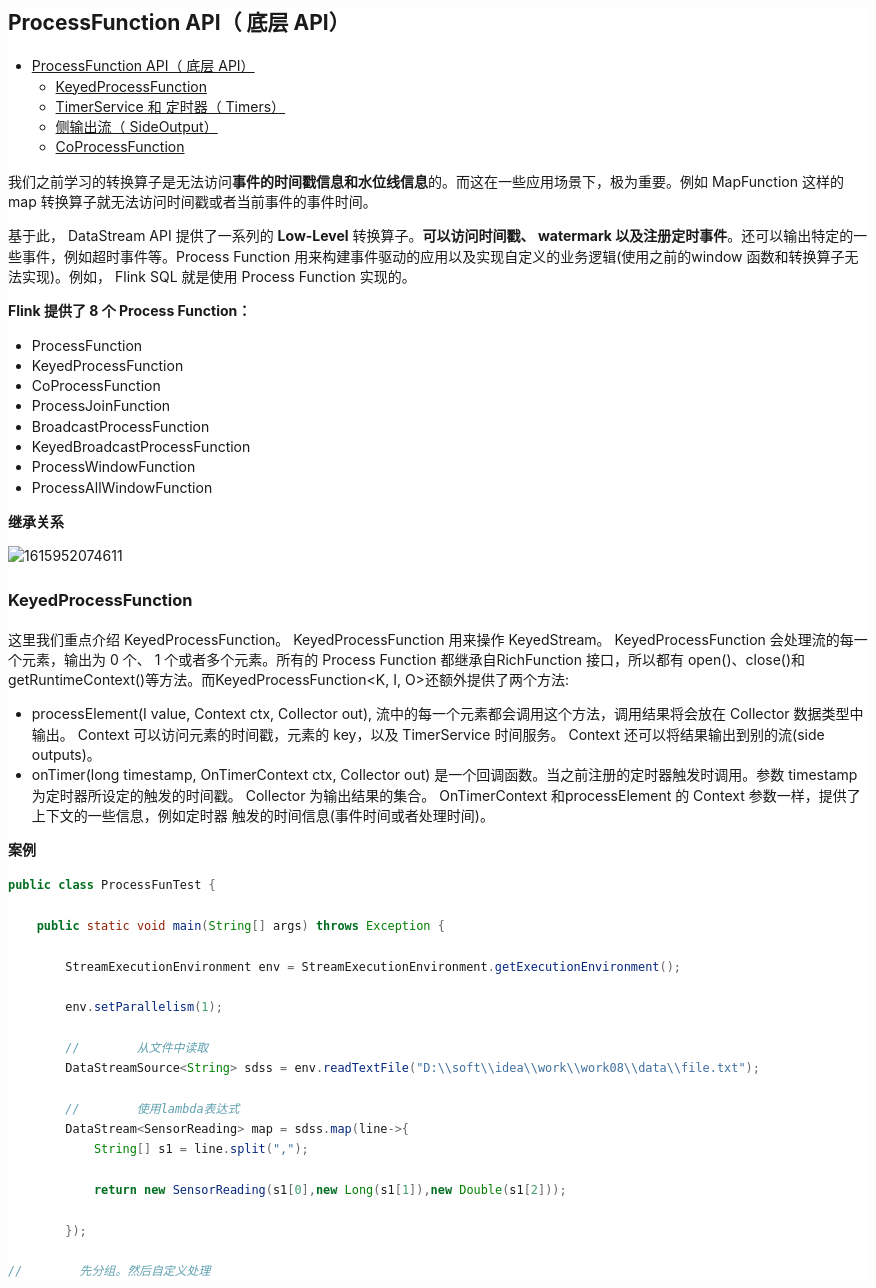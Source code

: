 ## ProcessFunction API（ 底层 API） 


- [ProcessFunction API（ 底层 API）](#processfunction-api-底层-api)
  - [KeyedProcessFunction](#keyedprocessfunction)
  - [TimerService 和 定时器（ Timers）](#timerservice-和-定时器-timers)
  - [侧输出流（ SideOutput）](#侧输出流-sideoutput)
  - [CoProcessFunction](#coprocessfunction)


我们之前学习的转换算子是无法访问**事件的时间戳信息和水位线信息**的。而这在一些应用场景下，极为重要。例如 MapFunction 这样的 map 转换算子就无法访问时间戳或者当前事件的事件时间。 

基于此， DataStream API 提供了一系列的 **Low-Level** 转换算子。**可以访问时间戳、 watermark 以及注册定时事件**。还可以输出特定的一些事件，例如超时事件等。Process Function 用来构建事件驱动的应用以及实现自定义的业务逻辑(使用之前的window 函数和转换算子无法实现)。例如， Flink SQL 就是使用 Process Function 实现的。 

**Flink 提供了 8 个 Process Function：**

- ProcessFunction
- KeyedProcessFunction
- CoProcessFunction
- ProcessJoinFunction
- BroadcastProcessFunction
- KeyedBroadcastProcessFunction
- ProcessWindowFunction
- ProcessAllWindowFunction 

**继承关系**

![1615952074611](https://tprzfbucket.oss-cn-beijing.aliyuncs.com/hadoop/202103/17/113437-161134.png)

### KeyedProcessFunction 

这里我们重点介绍 KeyedProcessFunction。
KeyedProcessFunction 用来操作 KeyedStream。 KeyedProcessFunction 会处理流的每一个元素，输出为 0 个、 1 个或者多个元素。所有的 Process Function 都继承自RichFunction 接口，所以都有 open()、close()和 getRuntimeContext()等方法。而KeyedProcessFunction<K, I, O>还额外提供了两个方法: 

- processElement(I value, Context ctx, Collector<O> out), 流中的每一个元素都会调用这个方法，调用结果将会放在 Collector 数据类型中输出。 Context 可以访问元素的时间戳，元素的 key，以及 TimerService 时间服务。 Context 还可以将结果输出到别的流(side outputs)。 
- onTimer(long timestamp, OnTimerContext ctx, Collector<O> out) 是一个回调函数。当之前注册的定时器触发时调用。参数 timestamp 为定时器所设定的触发的时间戳。 Collector 为输出结果的集合。 OnTimerContext 和processElement 的 Context 参数一样，提供了上下文的一些信息，例如定时器
  触发的时间信息(事件时间或者处理时间)。 

**案例**

```java
public class ProcessFunTest {

    public static void main(String[] args) throws Exception {

        StreamExecutionEnvironment env = StreamExecutionEnvironment.getExecutionEnvironment();

        env.setParallelism(1);

        //        从文件中读取
        DataStreamSource<String> sdss = env.readTextFile("D:\\soft\\idea\\work\\work08\\data\\file.txt");

        //        使用lambda表达式
        DataStream<SensorReading> map = sdss.map(line->{
            String[] s1 = line.split(",");

            return new SensorReading(s1[0],new Long(s1[1]),new Double(s1[2]));

        });

//        先分组。然后自定义处理
```